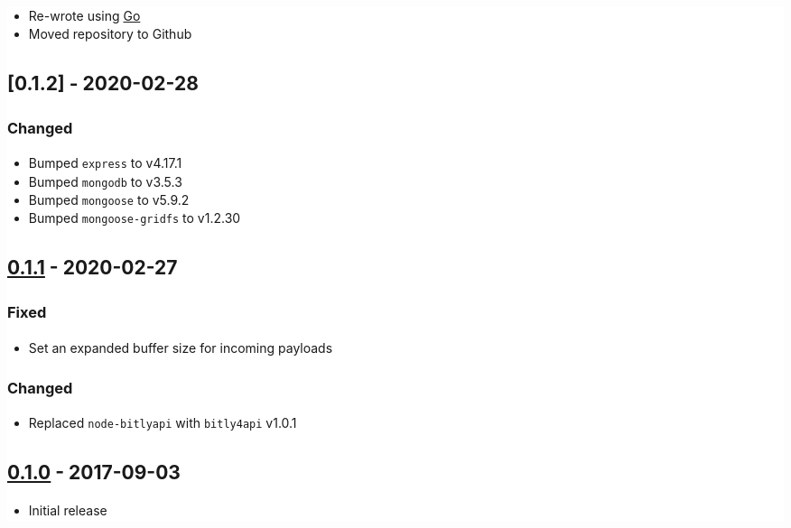 - Re-wrote using [Go](https://go.dev)
- Moved repository to Github

## [0.1.2] - 2020-02-28

### Changed

- Bumped `express` to v4.17.1
- Bumped `mongodb` to v3.5.3
- Bumped `mongoose` to v5.9.2
- Bumped `mongoose-gridfs` to v1.2.30

## [0.1.1] - 2020-02-27

### Fixed

- Set an expanded buffer size for incoming payloads

### Changed

- Replaced `node-bitlyapi` with `bitly4api` v1.0.1

## [0.1.0] - 2017-09-03

- Initial release

[unreleased]: https://github.com/robertwtucker/document-host/compare/v0.5.7...HEAD
[0.5.7]: https://github.com/robertwtucker/document-host/compare/v0.5.6...v0.5.7
[0.5.6]: https://github.com/robertwtucker/document-host/compare/v0.5.5...v0.5.6
[0.5.5]: https://github.com/robertwtucker/document-host/compare/v0.5.4...v0.5.5
[0.5.4]: https://github.com/robertwtucker/document-host/compare/v0.5.3...v0.5.4
[0.5.3]: https://github.com/robertwtucker/document-host/compare/v0.5.2...v0.5.3
[0.5.2]: https://github.com/robertwtucker/document-host/compare/v0.5.1...v0.5.2
[0.5.1]: https://github.com/robertwtucker/document-host/compare/v0.5.0...v0.5.1
[0.5.0]: https://github.com/robertwtucker/document-host/compare/v0.4.4...v0.5.0
[0.4.4]: https://github.com/robertwtucker/document-host/compare/v0.4.3...v0.4.4
[0.4.3]: https://github.com/robertwtucker/document-host/compare/v0.4.2...v0.4.3
[0.4.2]: https://github.com/robertwtucker/document-host/compare/v0.4.1...v0.4.2
[0.4.1]: https://github.com/robertwtucker/document-host/compare/v0.4.0...v0.4.1
[0.4.0]: https://github.com/robertwtucker/document-host/compare/v0.3.21...v0.4.0
[0.3.21]: https://github.com/robertwtucker/document-host/compare/v0.3.20...v0.3.21
[0.3.20]: https://github.com/robertwtucker/document-host/compare/v0.3.19...v0.3.20
[0.3.19]: https://github.com/robertwtucker/document-host/compare/v0.3.18...v0.3.19
[0.3.18]: https://github.com/robertwtucker/document-host/compare/v0.3.17...v0.3.18
[0.3.17]: https://github.com/robertwtucker/document-host/compare/v0.3.16...v0.3.17
[0.3.16]: https://github.com/robertwtucker/document-host/compare/v0.3.15...v0.3.16
[0.3.15]: https://github.com/robertwtucker/document-host/compare/v0.3.14...v0.3.15
[0.3.14]: https://github.com/robertwtucker/document-host/compare/v0.3.13...v0.3.14
[0.3.13]: https://github.com/robertwtucker/document-host/compare/v0.3.12...v0.3.13
[0.3.12]: https://github.com/robertwtucker/document-host/compare/v0.3.11...v0.3.12
[0.3.11]: https://github.com/robertwtucker/document-host/compare/v0.3.10...v0.3.11
[0.3.10]: https://github.com/robertwtucker/document-host/compare/v0.3.9...v0.3.10
[0.3.9]: https://github.com/robertwtucker/document-host/compare/v0.3.8...v0.3.9
[0.3.8]: https://github.com/robertwtucker/document-host/compare/v0.3.7...v0.3.8
[0.3.7]: https://github.com/robertwtucker/document-host/compare/v0.3.6...v0.3.7
[0.3.6]: https://github.com/robertwtucker/document-host/compare/v0.3.5...v0.3.6
[0.3.5]: https://github.com/robertwtucker/document-host/compare/v0.3.4...v0.3.5
[0.3.4]: https://github.com/robertwtucker/document-host/compare/v0.3.3...v0.3.4
[0.3.3]: https://github.com/robertwtucker/document-host/compare/v0.3.2...v0.3.3
[0.3.2]: https://github.com/robertwtucker/document-host/compare/v0.3.1...v0.3.2
[0.3.1]: https://github.com/robertwtucker/document-host/compare/v0.3.0...v0.3.1
[0.3.0]: https://github.com/robertwtucker/document-host/compare/v0.2.1...v0.3.0
[0.2.1]: https://github.com/robertwtucker/document-host/compare/v0.2.0...v0.2.1
[0.2.0]: https://github.com/robertwtucker/document-host/releases/tag/v0.2.0
[0.1.1]: https://bitbucket.org/robertwtucker/docuhost/src/140274f190ea5cf56b89ca41f3f80d43e8c95a76
[0.1.0]: https://bitbucket.org/robertwtucker/docuhost/src/5dfdf9db9b5eac7782dcf86d3a351deace181ad3
